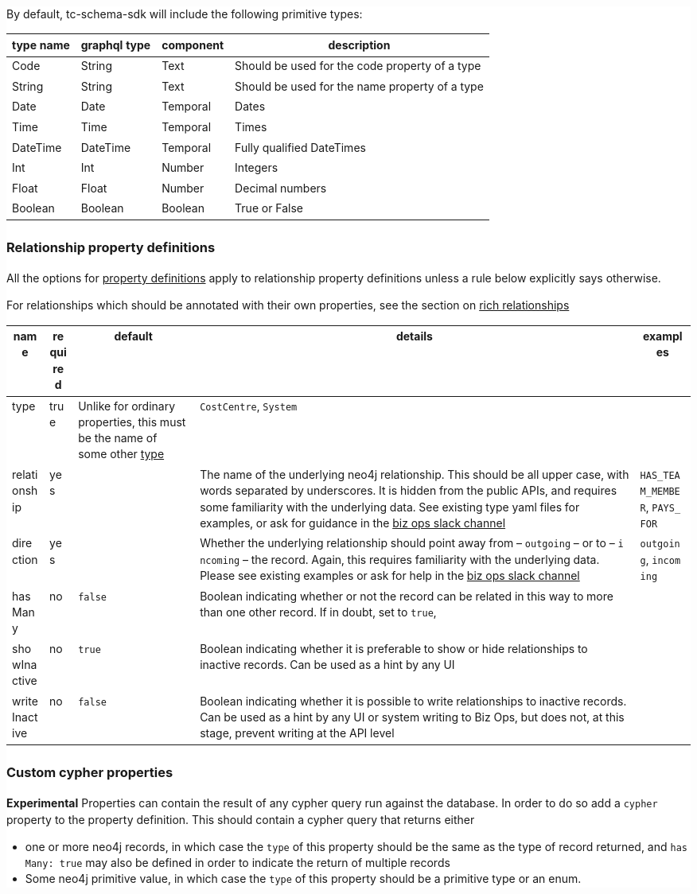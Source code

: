 By default, tc-schema-sdk will include the following primitive types:

| type name | graphql type | component | description                                    |
| --------- | ------------ | --------- | ---------------------------------------------- |
| Code      | String       | Text      | Should be used for the code property of a type |
| String    | String       | Text      | Should be used for the name property of a type |
| Date      | Date         | Temporal  | Dates                                          |
| Time      | Time         | Temporal  | Times                                          |
| DateTime  | DateTime     | Temporal  | Fully qualified DateTimes                      |
| Int       | Int          | Number    | Integers                                       |
| Float     | Float        | Number    | Decimal numbers                                |
| Boolean   | Boolean      | Boolean   | True or False                                  |

### Relationship property definitions

All the options for [property definitions](#property-definitions) apply to relationship property definitions unless a rule below explicitly says otherwise.

For relationships which should be annotated with their own properties, see the section on [rich relationships](#rich-relationships)

| name          | required | default                                                                            | details                                                                                                                                                                                                                                                                                                                                                          | examples                      |
| ------------- | -------- | ---------------------------------------------------------------------------------- | ---------------------------------------------------------------------------------------------------------------------------------------------------------------------------------------------------------------------------------------------------------------------------------------------------------------------------------------------------------------- | ----------------------------- |
| type          | true     | Unlike for ordinary properties, this must be the name of some other [type](#types) | `CostCentre`, `System`                                                                                                                                                                                                                                                                                                                                           |
| relationship  | yes      |                                                                                    | The name of the underlying neo4j relationship. This should be all upper case, with words separated by underscores. It is hidden from the public APIs, and requires some familiarity with the underlying data. See existing type yaml files for examples, or ask for guidance in the [biz ops slack channel](https://financialtimes.slack.com/messages/C9S0V2KPV) | `HAS_TEAM_MEMBER`, `PAYS_FOR` |
| direction     | yes      |                                                                                    | Whether the underlying relationship should point away from – `outgoing` – or to – `incoming` – the record. Again, this requires familiarity with the underlying data. Please see existing examples or ask for help in the [biz ops slack channel](https://financialtimes.slack.com/messages/C9S0V2KPV)                                                           | `outgoing`, `incoming`        |
| hasMany       | no       | `false`                                                                            | Boolean indicating whether or not the record can be related in this way to more than one other record. If in doubt, set to `true`,                                                                                                                                                                                                                               |                               |  |  |
| showInactive  | no       | `true`                                                                             | Boolean indicating whether it is preferable to show or hide relationships to inactive records. Can be used as a hint by any UI                                                                                                                                                                                                                                   |
| writeInactive | no       | `false`                                                                            | Boolean indicating whether it is possible to write relationships to inactive records. Can be used as a hint by any UI or system writing to Biz Ops, but does not, at this stage, prevent writing at the API level                                                                                                                                                |

### Custom cypher properties

**Experimental**
Properties can contain the result of any cypher query run against the database. In order to do so add a `cypher` property to the property definition. This should contain a cypher query that returns either

- one or more neo4j records, in which case the `type` of this property should be the same as the type of record returned, and `hasMany: true` may also be defined in order to indicate the return of multiple records
- Some neo4j primitive value, in which case the `type` of this property should be a primitive type or an enum.
